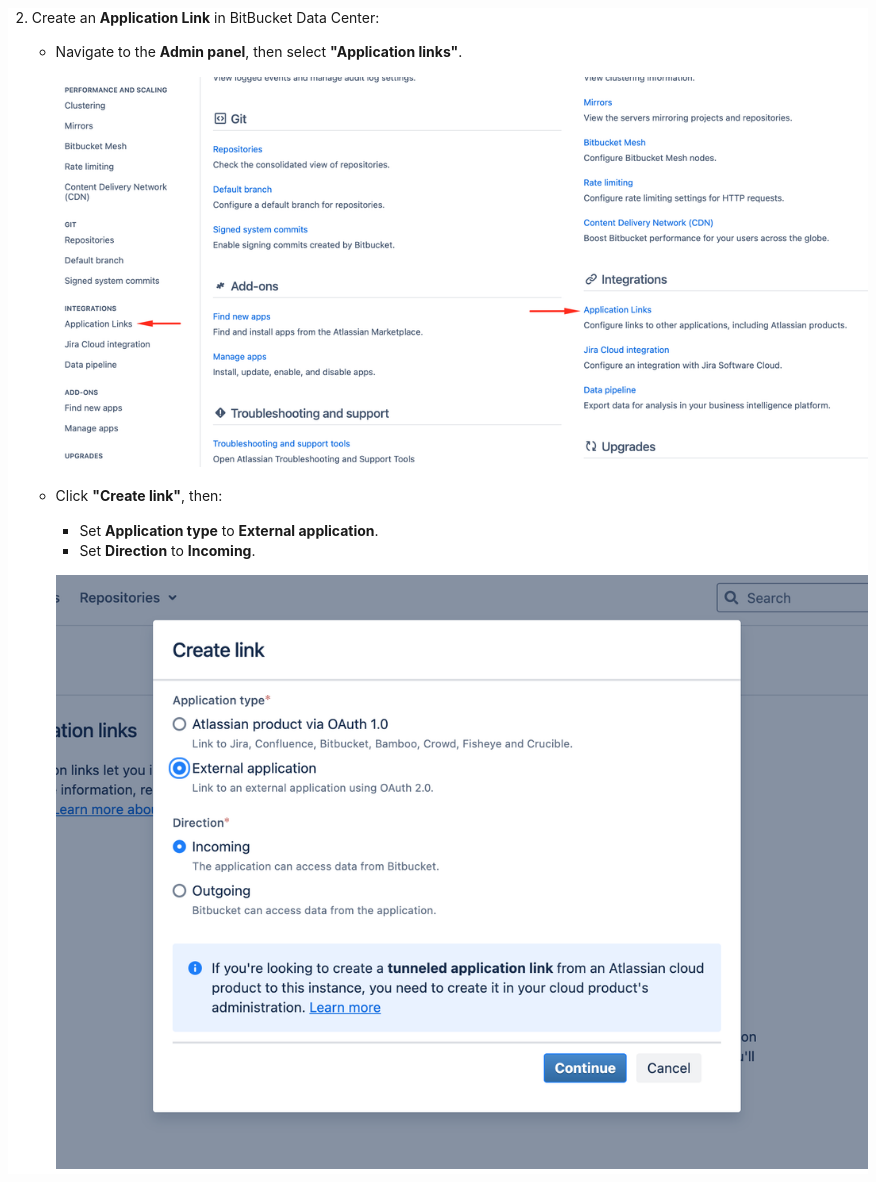2. Create an **Application Link** in BitBucket Data Center:
   - Navigate to the **Admin panel**, then select **"Application links"**.

     ![BitBucket Data Center admin panel](/documentation/images/bitbucket-dc-admin-panel.png "BitBucket Data Center admin panel")

   - Click **"Create link"**, then:
     - Set **Application type** to **External application**.
     - Set **Direction** to **Incoming**.

     ![BitBucket Data Center create link](/documentation/images/bitbucket-dc-create-app-link.png "BitBucket Data Center create link")
